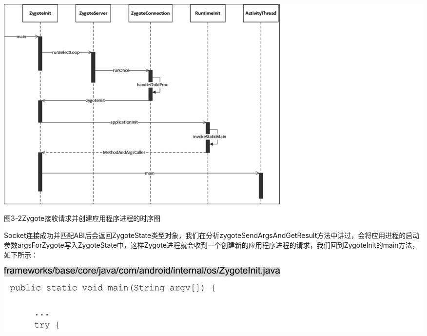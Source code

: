![image-20240715094740480](images/应用程序进程启动过程/image-20240715094740480.png)

图3-2Zygote接收请求并创建应用程序进程的时序图

Socket连接成功并匹配ABI后会返回ZygoteState类型对象，我们在分析zygoteSendArgsAndGetResult方法中讲过，会将应用进程的启动参数argsForZygote写入ZygoteState中，这样Zygote进程就会收到一个创建新的应用程序进程的请求，我们回到ZygoteInit的main方法，如下所示：

![image-20240715094751433](images/应用程序进程启动过程/image-20240715094751433.png)

